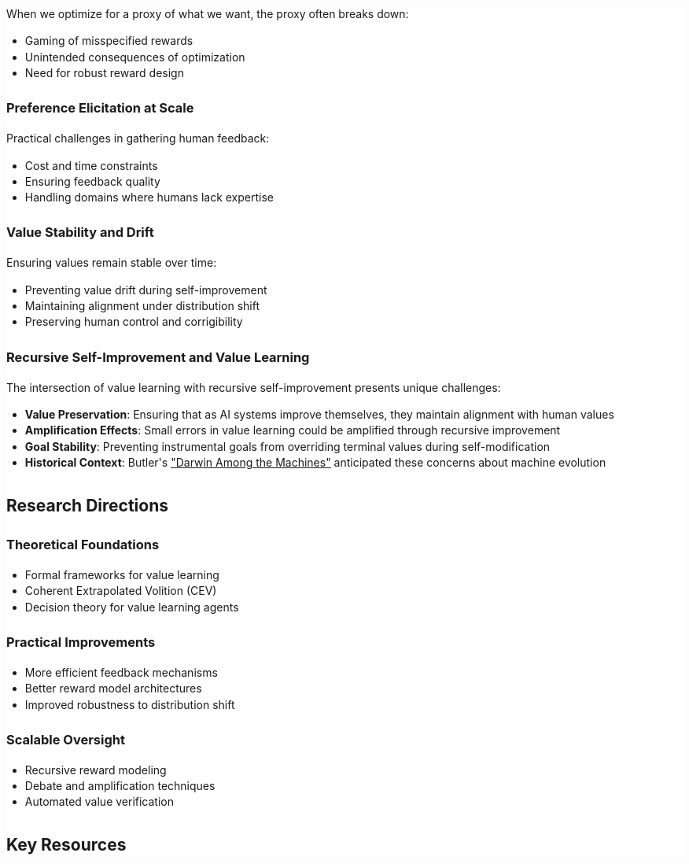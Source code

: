 When we optimize for a proxy of what we want, the proxy often breaks down:
- Gaming of misspecified rewards
- Unintended consequences of optimization
- Need for robust reward design

### Preference Elicitation at Scale

Practical challenges in gathering human feedback:
- Cost and time constraints
- Ensuring feedback quality
- Handling domains where humans lack expertise

### Value Stability and Drift

Ensuring values remain stable over time:
- Preventing value drift during self-improvement
- Maintaining alignment under distribution shift
- Preserving human control and corrigibility

### Recursive Self-Improvement and Value Learning

The intersection of value learning with recursive self-improvement presents unique challenges:
- **Value Preservation**: Ensuring that as AI systems improve themselves, they maintain alignment with human values
- **Amplification Effects**: Small errors in value learning could be amplified through recursive improvement
- **Goal Stability**: Preventing instrumental goals from overriding terminal values during self-modification
- **Historical Context**: Butler's ["Darwin Among the Machines"](https://en.wikisource.org/wiki/Darwin_among_the_Machines) anticipated these concerns about machine evolution

## Research Directions

### Theoretical Foundations
- Formal frameworks for value learning
- Coherent Extrapolated Volition (CEV)
- Decision theory for value learning agents

### Practical Improvements
- More efficient feedback mechanisms
- Better reward model architectures
- Improved robustness to distribution shift

### Scalable Oversight
- Recursive reward modeling
- Debate and amplification techniques
- Automated value verification

## Key Resources
